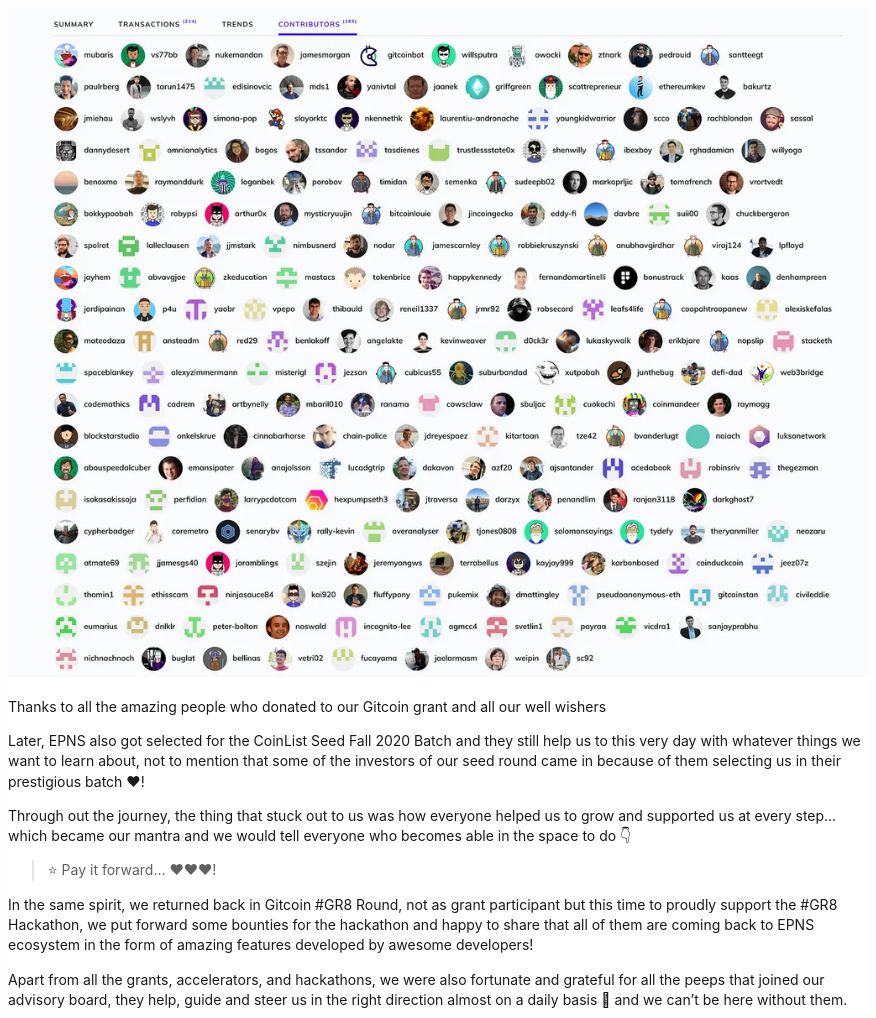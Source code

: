 ![Image of It’s A Wrap For 2020. A Rewind On All Things EPNS!!](./image-2.webp)

Thanks to all the amazing people who donated to our Gitcoin grant and all our well wishers

Later, EPNS also got selected for the CoinList Seed Fall 2020 Batch and they still help us to this very day with whatever things we want to learn about, not to mention that some of the investors of our seed round came in because of them selecting us in their prestigious batch ❤️!

Through out the journey, the thing that stuck out to us was how everyone helped us to grow and supported us at every step… which became our mantra and we would tell everyone who becomes able in the space to do 👇

> ⭐️ Pay it forward… ❤️❤️❤️!

In the same spirit, we returned back in Gitcoin #GR8 Round, not as grant participant but this time to proudly support the #GR8 Hackathon, we put forward some bounties for the hackathon and happy to share that all of them are coming back to EPNS ecosystem in the form of amazing features developed by awesome developers!

Apart from all the grants, accelerators, and hackathons, we were also fortunate and grateful for all the peeps that joined our advisory board, they help, guide and steer us in the right direction almost on a daily basis 🚀 and we can’t be here without them.
